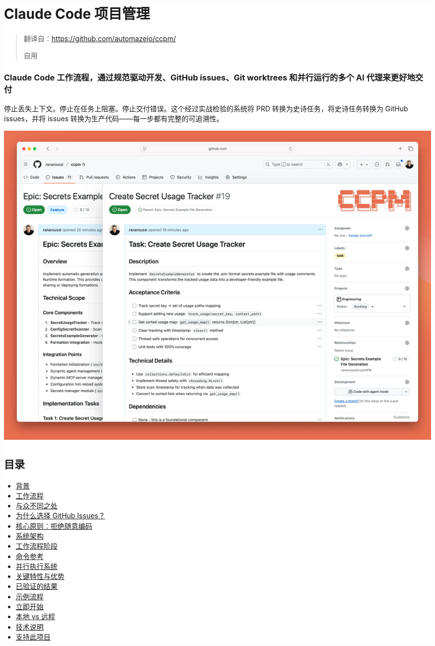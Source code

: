 # Claude Code 项目管理

> 翻译自：https://github.com/automazeio/ccpm/
> 
> 自用
### Claude Code 工作流程，通过规范驱动开发、GitHub issues、Git worktrees 和并行运行的多个 AI 代理来更好地交付

停止丢失上下文。停止在任务上阻塞。停止交付错误。这个经过实战检验的系统将 PRD 转换为史诗任务，将史诗任务转换为 GitHub issues，并将 issues 转换为生产代码——每一步都有完整的可追溯性。

![Claude Code PM](screenshot.webp)

## 目录

- [背景](#背景)
- [工作流程](#工作流程)
- [与众不同之处](#与众不同之处)
- [为什么选择 GitHub Issues？](#为什么选择-github-issues)
- [核心原则：拒绝随意编码](#核心原则拒绝随意编码)
- [系统架构](#系统架构)
- [工作流程阶段](#工作流程阶段)
- [命令参考](#命令参考)
- [并行执行系统](#并行执行系统)
- [关键特性与优势](#关键特性与优势)
- [已验证的结果](#已验证的结果)
- [示例流程](#示例流程)
- [立即开始](#立即开始)
- [本地 vs 远程](#本地-vs-远程)
- [技术说明](#技术说明)
- [支持此项目](#支持此项目)